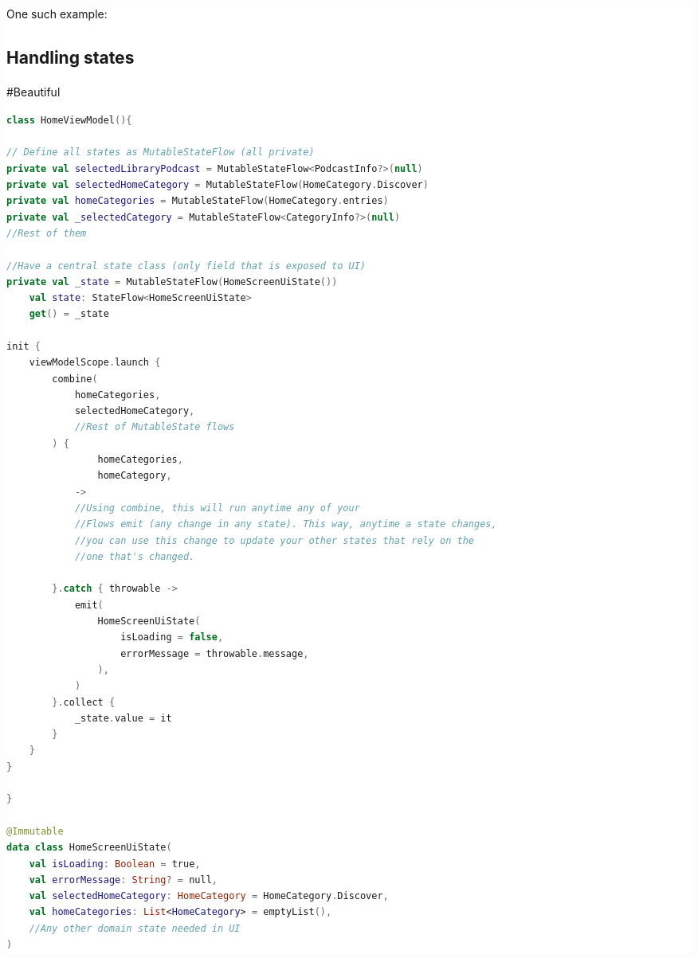 One such example:

## Handling states

#Beautiful 
```kotlin
class HomeViewModel(){

// Define all states as MutableStateFlow (all private)
private val selectedLibraryPodcast = MutableStateFlow<PodcastInfo?>(null)  
private val selectedHomeCategory = MutableStateFlow(HomeCategory.Discover)  
private val homeCategories = MutableStateFlow(HomeCategory.entries)  
private val _selectedCategory = MutableStateFlow<CategoryInfo?>(null)  
//Rest of them

//Have a central state class (only field that is exposed to UI)
private val _state = MutableStateFlow(HomeScreenUiState())
	val state: StateFlow<HomeScreenUiState>  
    get() = _state  
  
init {  
    viewModelScope.launch {         
        combine(  
            homeCategories,  
            selectedHomeCategory,  
            //Rest of MutableState flows
        ) {  
                homeCategories,  
                homeCategory,    
            ->  
            //Using combine, this will run anytime any of your 
		    //Flows emit (any change in any state). This way, anytime a state changes,
            //you can use this change to update your other states that rely on the 
            //one that's changed.
  
        }.catch { throwable ->  
            emit(  
                HomeScreenUiState(  
                    isLoading = false,  
                    errorMessage = throwable.message,  
                ),  
            )  
        }.collect {  
            _state.value = it  
        }  
    }  
}

}

@Immutable  
data class HomeScreenUiState(  
    val isLoading: Boolean = true,  
    val errorMessage: String? = null,  
    val selectedHomeCategory: HomeCategory = HomeCategory.Discover,  
    val homeCategories: List<HomeCategory> = emptyList(),  
    //Any other domain state needed in UI 
)
```

